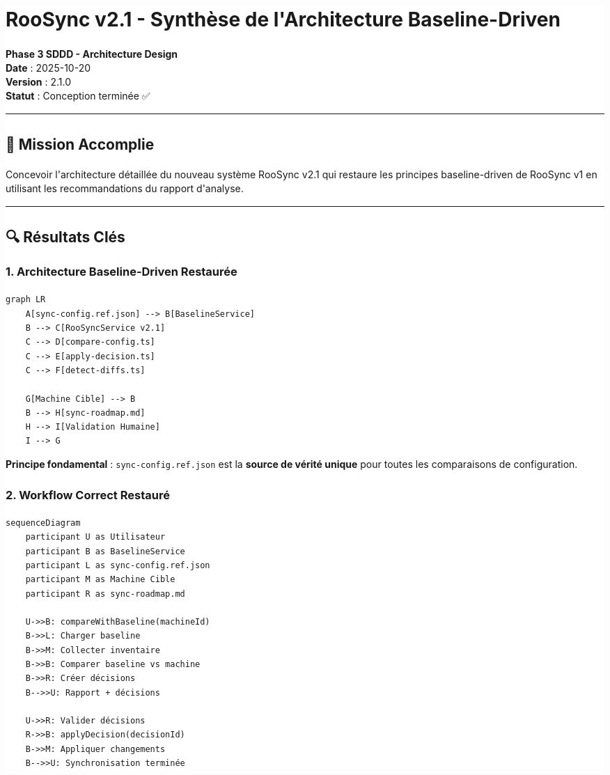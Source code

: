 # RooSync v2.1 - Synthèse de l'Architecture Baseline-Driven

**Phase 3 SDDD - Architecture Design**  
**Date** : 2025-10-20  
**Version** : 2.1.0  
**Statut** : Conception terminée ✅

---

## 🎯 Mission Accomplie

Concevoir l'architecture détaillée du nouveau système RooSync v2.1 qui restaure les principes baseline-driven de RooSync v1 en utilisant les recommandations du rapport d'analyse.

---

## 🔍 Résultats Clés

### 1. **Architecture Baseline-Driven Restaurée**

```mermaid
graph LR
    A[sync-config.ref.json] --> B[BaselineService]
    B --> C[RooSyncService v2.1]
    C --> D[compare-config.ts]
    C --> E[apply-decision.ts]
    C --> F[detect-diffs.ts]
    
    G[Machine Cible] --> B
    B --> H[sync-roadmap.md]
    H --> I[Validation Humaine]
    I --> G
```

**Principe fondamental** : `sync-config.ref.json` est la **source de vérité unique** pour toutes les comparaisons de configuration.

### 2. **Workflow Correct Restauré**

```mermaid
sequenceDiagram
    participant U as Utilisateur
    participant B as BaselineService
    participant L as sync-config.ref.json
    participant M as Machine Cible
    participant R as sync-roadmap.md
    
    U->>B: compareWithBaseline(machineId)
    B->>L: Charger baseline
    B->>M: Collecter inventaire
    B->>B: Comparer baseline vs machine
    B->>R: Créer décisions
    B-->>U: Rapport + décisions
    
    U->>R: Valider décisions
    R->>B: applyDecision(decisionId)
    B->>M: Appliquer changements
    B-->>U: Synchronisation terminée
```
